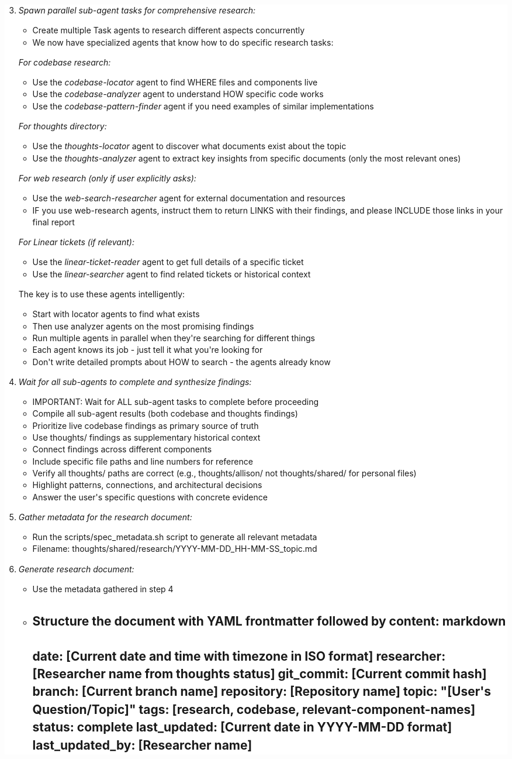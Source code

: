 3. *Spawn parallel sub-agent tasks for comprehensive research:*
   - Create multiple Task agents to research different aspects concurrently
   - We now have specialized agents that know how to do specific research tasks:

   *For codebase research:*
   - Use the *codebase-locator* agent to find WHERE files and components live
   - Use the *codebase-analyzer* agent to understand HOW specific code works
   - Use the *codebase-pattern-finder* agent if you need examples of similar implementations

   *For thoughts directory:*
   - Use the *thoughts-locator* agent to discover what documents exist about the topic
   - Use the *thoughts-analyzer* agent to extract key insights from specific documents (only the most relevant ones)

   *For web research (only if user explicitly asks):*
   - Use the *web-search-researcher* agent for external documentation and resources
   - IF you use web-research agents, instruct them to return LINKS with their findings, and please INCLUDE those links in your final report

   *For Linear tickets (if relevant):*
   - Use the *linear-ticket-reader* agent to get full details of a specific ticket
   - Use the *linear-searcher* agent to find related tickets or historical context

   The key is to use these agents intelligently:
   - Start with locator agents to find what exists
   - Then use analyzer agents on the most promising findings
   - Run multiple agents in parallel when they're searching for different things
   - Each agent knows its job - just tell it what you're looking for
   - Don't write detailed prompts about HOW to search - the agents already know

4. *Wait for all sub-agents to complete and synthesize findings:*
   - IMPORTANT: Wait for ALL sub-agent tasks to complete before proceeding
   - Compile all sub-agent results (both codebase and thoughts findings)
   - Prioritize live codebase findings as primary source of truth
   - Use thoughts/ findings as supplementary historical context
   - Connect findings across different components
   - Include specific file paths and line numbers for reference
   - Verify all thoughts/ paths are correct (e.g., thoughts/allison/ not thoughts/shared/ for personal files)
   - Highlight patterns, connections, and architectural decisions
   - Answer the user's specific questions with concrete evidence

5. *Gather metadata for the research document:*
   - Run the scripts/spec_metadata.sh script to generate all relevant metadata
   - Filename: thoughts/shared/research/YYYY-MM-DD_HH-MM-SS_topic.md

6. *Generate research document:*
   - Use the metadata gathered in step 4
   - Structure the document with YAML frontmatter followed by content:
     markdown
     ---
     date: [Current date and time with timezone in ISO format]
     researcher: [Researcher name from thoughts status]
     git_commit: [Current commit hash]
     branch: [Current branch name]
     repository: [Repository name]
     topic: "[User's Question/Topic]"
     tags: [research, codebase, relevant-component-names]
     status: complete
     last_updated: [Current date in YYYY-MM-DD format]
     last_updated_by: [Researcher name]
     ---
